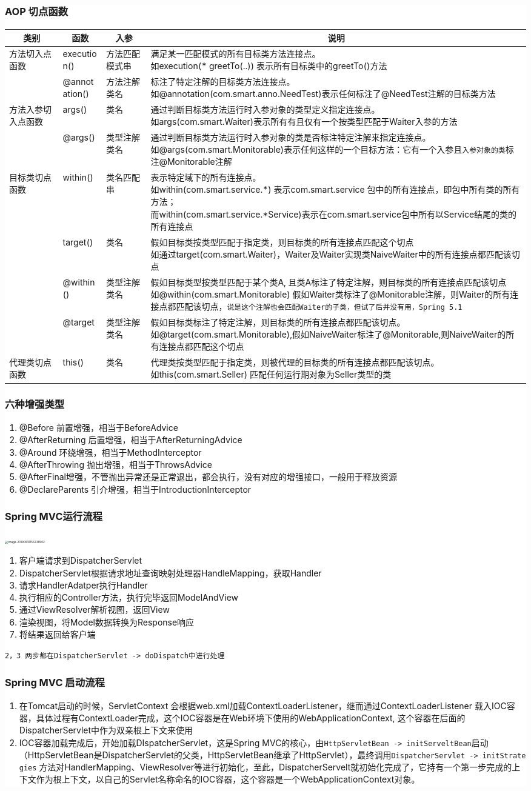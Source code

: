 ### AOP 切点函数

| 类别               | 函数          | 入参           | 说明                                                         |
| ------------------ | ------------- | -------------- | ------------------------------------------------------------ |
| 方法切入点函数     | execution()   | 方法匹配模式串 | 满足某一匹配模式的所有目标类方法连接点。<br/>如execution(* greetTo(..)) 表示所有目标类中的greetTo()方法 |
|                    | @annotation() | 方法注解类名   | 标注了特定注解的目标类方法连接点。<br/>如@annotation(com.smart.anno.NeedTest)表示任何标注了@NeedTest注解的目标类方法 |
| 方法入参切入点函数 | args()        | 类名           | 通过判断目标类方法运行时入参对象的类型定义指定连接点。<br/>如args(com.smart.Waiter)表示所有有且仅有一个按类型匹配于Waiter入参的方法 |
|                    | @args()       | 类型注解类名   | 通过判断目标类方法运行时入参对象的类是否标注特定注解来指定连接点。<br/>如@args(com.smart.Monitorable)表示任何这样的一个目标方法：它有一个入参且`入参对象的类`标注@Monitorable注解 |
| 目标类切点函数     | within()      | 类名匹配串     | 表示特定域下的所有连接点。<br>如within(com.smart.service.\*) 表示com.smart.service 包中的所有连接点，即包中所有类的所有方法；<br>而within(com.smart.service.\*Service)表示在com.smart.service包中所有以Service结尾的类的所有连接点 |
|                    | target()      | 类名           | 假如目标类按类型匹配于指定类，则目标类的所有连接点匹配这个切点<br>如通过target(com.smart.Waiter)，Waiter及Waiter实现类NaiveWaiter中的所有连接点都匹配该切点 |
|                    | @within()     | 类型注解类名   | 假如目标类型按类型匹配于某个类A, 且类A标注了特定注解，则目标类的所有连接点匹配该切点<br>如@within(com.smart.Monitorable) 假如Waiter类标注了@Monitorable注解，则Waiter的所有连接点都匹配该切点，`说是这个注解也会匹配Waiter的子类，但试了后并没有用，Spring 5.1` |
|                    | @target       | 类型注解类名   | 假如目标类标注了特定注解，则目标类的所有连接点都匹配该切点。<br>如@target(com.smart.Monitorable),假如NaiveWaiter标注了@Monitorable,则NaiveWaiter的所有连接点都匹配这个切点 |
| 代理类切点函数     | this()        | 类名           | 代理类按类型匹配于指定类，则被代理的目标类的所有连接点都匹配该切点。<br>如this(com.smart.Seller) 匹配任何运行期对象为Seller类型的类 |



###  六种增强类型

1. @Before 前置增强，相当于BeforeAdvice
2. @AfterReturning 后置增强，相当于AfterReturningAdvice
3. @Around 环绕增强，相当于MethodInterceptor
4. @AfterThrowing 抛出增强，相当于ThrowsAdvice
5. @AfterFinal增强，不管抛出异常还是正常退出，都会执行，没有对应的增强接口，一般用于释放资源
6. @DeclareParents 引介增强，相当于IntroductionInterceptor

### Spring MVC运行流程

<img src="https://tva1.sinaimg.cn/large/006y8mN6ly1g6uh335ksuj31au0m8nhh.jpg" alt="image-20190910155238902" style="zoom: 33%;" />

1. 客户端请求到DispatcherServlet
2. DispatcherServlet根据请求地址查询映射处理器HandleMapping，获取Handler
3. 请求HandlerAdatper执行Handler
4. 执行相应的Controller方法，执行完毕返回ModelAndView
5. 通过ViewResolver解析视图，返回View
6. 渲染视图，将Model数据转换为Response响应
7. 将结果返回给客户端

`2，3 两步都在DispatcherServlet -> doDispatch中进行处理`

### Spring MVC 启动流程

1. 在Tomcat启动的时候，ServletContext 会根据web.xml加载ContextLoaderListener，继而通过ContextLoaderListener 载入IOC容器，具体过程有ContextLoader完成，这个IOC容器是在Web环境下使用的WebApplicationContext, 这个容器在后面的DispatcherServlet中作为双亲根上下文来使用
2. IOC容器加载完成后，开始加载DIspatcherServlet，这是Spring MVC的核心，由`HttpServletBean -> initServeltBean`启动（HttpServletBean是DispatcherServlet的父类，HttpServletBean继承了HttpServlet），最终调用`DispatcherServlet -> initStrategies` 方法对HandlerMapping、ViewResolver等进行初始化，至此，DispatcherServelt就初始化完成了，它持有一个第一步完成的上下文作为根上下文，以自己的Servlet名称命名的IOC容器，这个容器是一个WebApplicationContext对象。
